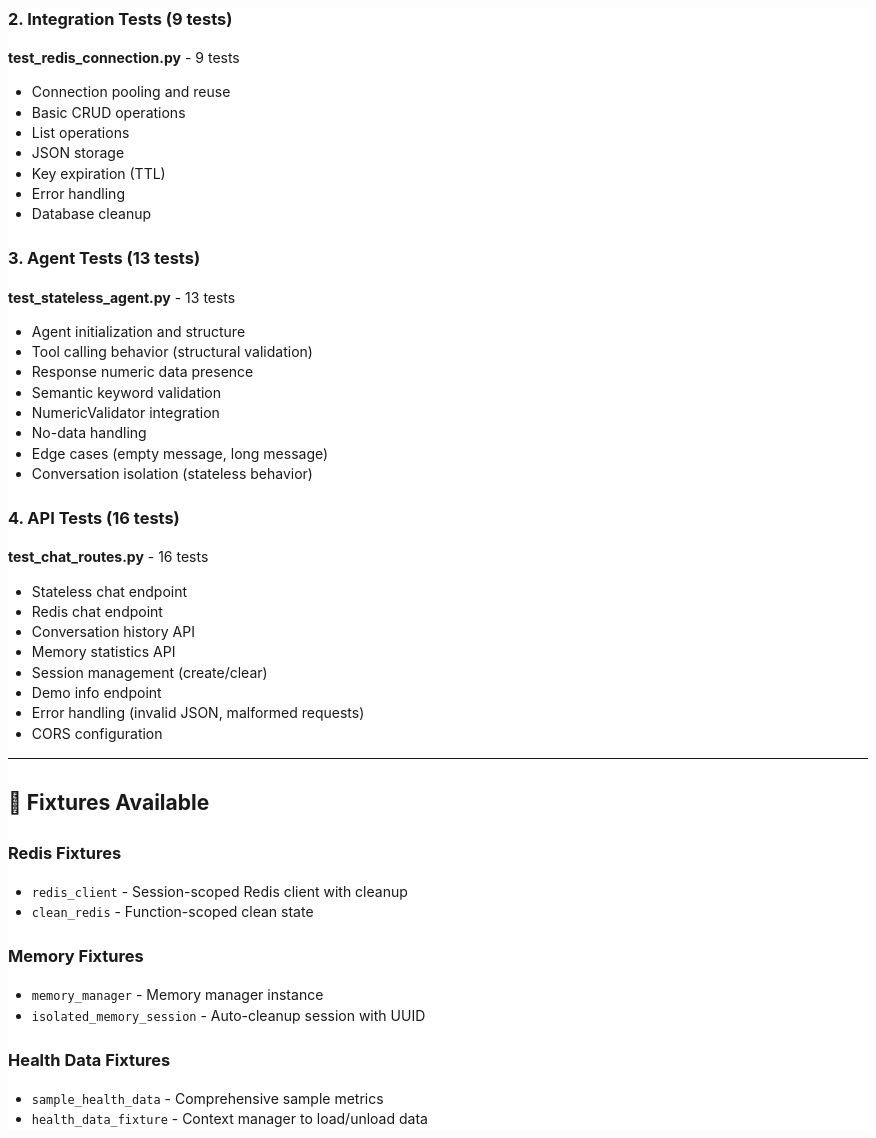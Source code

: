 ### 2. Integration Tests (9 tests)

**test_redis_connection.py** - 9 tests
- Connection pooling and reuse
- Basic CRUD operations
- List operations
- JSON storage
- Key expiration (TTL)
- Error handling
- Database cleanup

### 3. Agent Tests (13 tests)

**test_stateless_agent.py** - 13 tests
- Agent initialization and structure
- Tool calling behavior (structural validation)
- Response numeric data presence
- Semantic keyword validation
- NumericValidator integration
- No-data handling
- Edge cases (empty message, long message)
- Conversation isolation (stateless behavior)

### 4. API Tests (16 tests)

**test_chat_routes.py** - 16 tests
- Stateless chat endpoint
- Redis chat endpoint
- Conversation history API
- Memory statistics API
- Session management (create/clear)
- Demo info endpoint
- Error handling (invalid JSON, malformed requests)
- CORS configuration

---

## 🔧 Fixtures Available

### Redis Fixtures
- `redis_client` - Session-scoped Redis client with cleanup
- `clean_redis` - Function-scoped clean state

### Memory Fixtures
- `memory_manager` - Memory manager instance
- `isolated_memory_session` - Auto-cleanup session with UUID

### Health Data Fixtures
- `sample_health_data` - Comprehensive sample metrics
- `health_data_fixture` - Context manager to load/unload data
